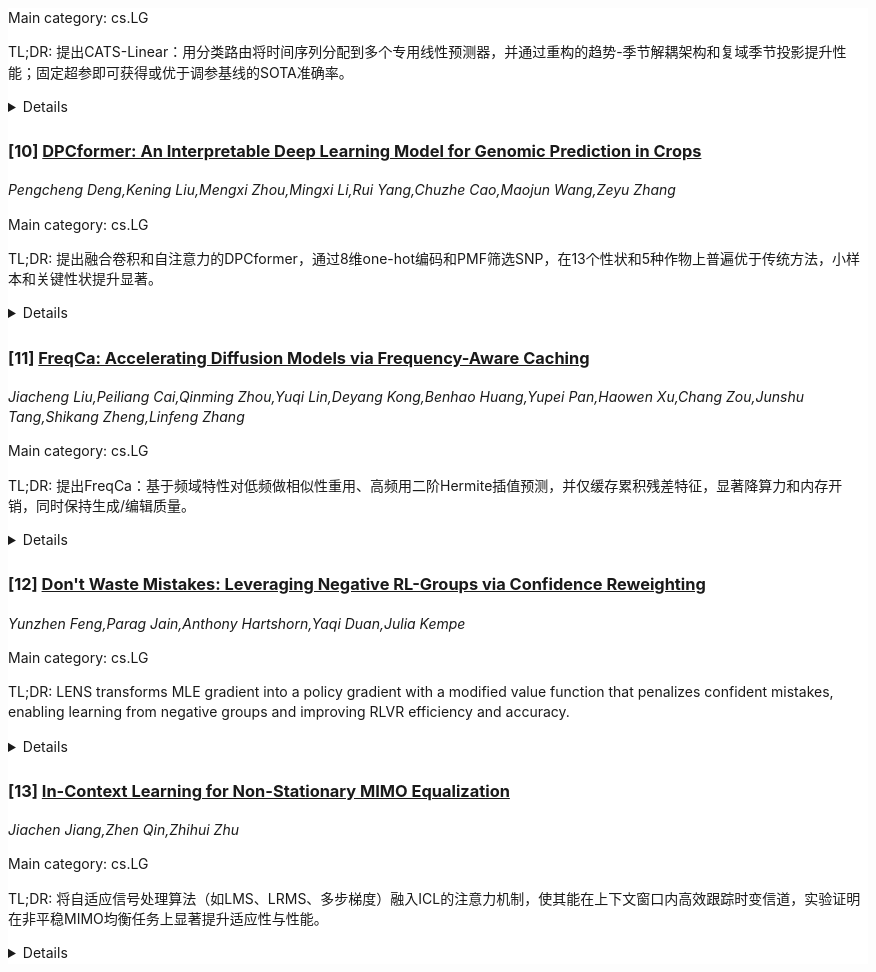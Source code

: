Main category: cs.LG

TL;DR: 提出CATS-Linear：用分类路由将时间序列分配到多个专用线性预测器，并通过重构的趋势-季节解耦架构和复域季节投影提升性能；固定超参即可获得或优于调参基线的SOTA准确率。


<details><summary>Details</summary></details>


### [10] [DPCformer: An Interpretable Deep Learning Model for Genomic Prediction in Crops](https://arxiv.org/abs/2510.08662)
*Pengcheng Deng,Kening Liu,Mengxi Zhou,Mingxi Li,Rui Yang,Chuzhe Cao,Maojun Wang,Zeyu Zhang*

Main category: cs.LG

TL;DR: 提出融合卷积和自注意力的DPCformer，通过8维one-hot编码和PMF筛选SNP，在13个性状和5种作物上普遍优于传统方法，小样本和关键性状提升显著。


<details><summary>Details</summary></details>


### [11] [FreqCa: Accelerating Diffusion Models via Frequency-Aware Caching](https://arxiv.org/abs/2510.08669)
*Jiacheng Liu,Peiliang Cai,Qinming Zhou,Yuqi Lin,Deyang Kong,Benhao Huang,Yupei Pan,Haowen Xu,Chang Zou,Junshu Tang,Shikang Zheng,Linfeng Zhang*

Main category: cs.LG

TL;DR: 提出FreqCa：基于频域特性对低频做相似性重用、高频用二阶Hermite插值预测，并仅缓存累积残差特征，显著降算力和内存开销，同时保持生成/编辑质量。


<details><summary>Details</summary></details>


### [12] [Don't Waste Mistakes: Leveraging Negative RL-Groups via Confidence Reweighting](https://arxiv.org/abs/2510.08696)
*Yunzhen Feng,Parag Jain,Anthony Hartshorn,Yaqi Duan,Julia Kempe*

Main category: cs.LG

TL;DR: LENS transforms MLE gradient into a policy gradient with a modified value function that penalizes confident mistakes, enabling learning from negative groups and improving RLVR efficiency and accuracy.


<details><summary>Details</summary></details>


### [13] [In-Context Learning for Non-Stationary MIMO Equalization](https://arxiv.org/abs/2510.08711)
*Jiachen Jiang,Zhen Qin,Zhihui Zhu*

Main category: cs.LG

TL;DR: 将自适应信号处理算法（如LMS、LRMS、多步梯度）融入ICL的注意力机制，使其能在上下文窗口内高效跟踪时变信道，实验证明在非平稳MIMO均衡任务上显著提升适应性与性能。


<details><summary>Details</summary></details>

